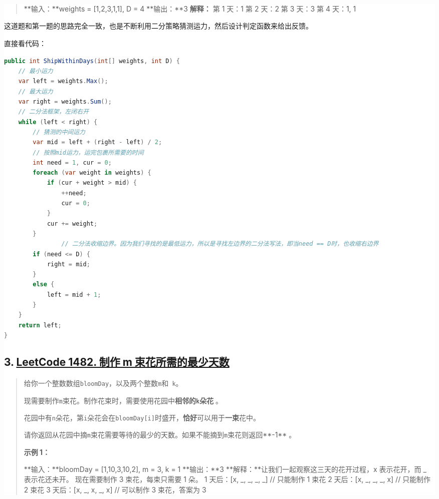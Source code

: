 >
> **输入：**weights = [1,2,3,1,1], D = 4
> **输出：**3
> **解释：**
> 第 1 天：1
> 第 2 天：2
> 第 3 天：3
> 第 4 天：1, 1

这道题和第一题的思路完全一致，也是不断利用二分策略猜测运力，然后设计判定函数来给出反馈。

直接看代码：

```csharp
public int ShipWithinDays(int[] weights, int D) {
  	// 最小运力
    var left = weights.Max();
  	// 最大运力
    var right = weights.Sum();
  	// 二分法框架，左闭右开
    while (left < right) {
        // 猜测的中间运力
        var mid = left + (right - left) / 2;
      	// 按照mid运力，运完包裹所需要的时间
        int need = 1, cur = 0;
        foreach (var weight in weights) {
            if (cur + weight > mid) {
                ++need;
                cur = 0;
            }
            cur += weight;
        }
				// 二分法收缩边界。因为我们寻找的是最低运力，所以是寻找左边界的二分法写法，即当need == D时，也收缩右边界
        if (need <= D) {
            right = mid;
        }
        else {
            left = mid + 1;
        }
    }
    return left;
}
```



## 3. [LeetCode 1482. 制作 m 束花所需的最少天数](https://leetcode-cn.com/problems/minimum-number-of-days-to-make-m-bouquets/)

> 给你一个整数数组`bloomDay`，以及两个整数`m`和` k`。
>
> 现需要制作`m`束花。制作花束时，需要使用花园中**相邻的`k`朵花** 。
>
> 花园中有`n`朵花，第`i`朵花会在`bloomDay[i]`时盛开，**恰好**可以用于**一束**花中。
>
> 请你返回从花园中摘`m`束花需要等待的最少的天数。如果不能摘到`m`束花则返回**-1** 。
>
> **示例 1：**
>
> **输入：**bloomDay = [1,10,3,10,2], m = 3, k = 1
> **输出：**3
> **解释：**让我们一起观察这三天的花开过程，x 表示花开，而 _ 表示花还未开。
> 现在需要制作 3 束花，每束只需要 1 朵。
> 1 天后：[x, _, _, _, _]   // 只能制作 1 束花
> 2 天后：[x, _, _, _, x]   // 只能制作 2 束花
> 3 天后：[x, _, x, _, x]   // 可以制作 3 束花，答案为 3